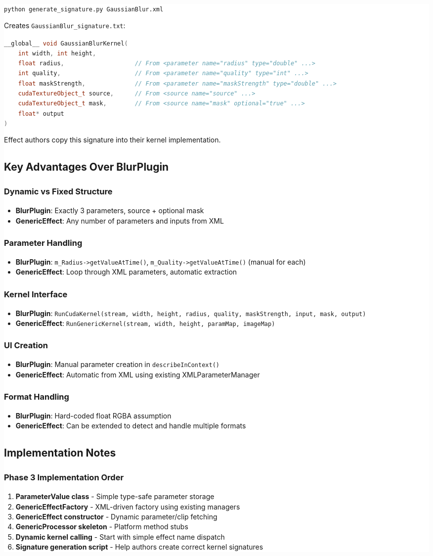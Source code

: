 ```bash
python generate_signature.py GaussianBlur.xml
```

Creates `GaussianBlur_signature.txt`:
```cpp
__global__ void GaussianBlurKernel(
    int width, int height,
    float radius,                    // From <parameter name="radius" type="double" ...>
    int quality,                     // From <parameter name="quality" type="int" ...>
    float maskStrength,              // From <parameter name="maskStrength" type="double" ...>
    cudaTextureObject_t source,      // From <source name="source" ...>
    cudaTextureObject_t mask,        // From <source name="mask" optional="true" ...>
    float* output
)
```

Effect authors copy this signature into their kernel implementation.

## Key Advantages Over BlurPlugin

### Dynamic vs Fixed Structure
- **BlurPlugin**: Exactly 3 parameters, source + optional mask
- **GenericEffect**: Any number of parameters and inputs from XML

### Parameter Handling
- **BlurPlugin**: `m_Radius->getValueAtTime()`, `m_Quality->getValueAtTime()` (manual for each)
- **GenericEffect**: Loop through XML parameters, automatic extraction

### Kernel Interface
- **BlurPlugin**: `RunCudaKernel(stream, width, height, radius, quality, maskStrength, input, mask, output)`
- **GenericEffect**: `RunGenericKernel(stream, width, height, paramMap, imageMap)`

### UI Creation
- **BlurPlugin**: Manual parameter creation in `describeInContext()`
- **GenericEffect**: Automatic from XML using existing XMLParameterManager

### Format Handling
- **BlurPlugin**: Hard-coded float RGBA assumption
- **GenericEffect**: Can be extended to detect and handle multiple formats

## Implementation Notes

### Phase 3 Implementation Order
1. **ParameterValue class** - Simple type-safe parameter storage
2. **GenericEffectFactory** - XML-driven factory using existing managers
3. **GenericEffect constructor** - Dynamic parameter/clip fetching
4. **GenericProcessor skeleton** - Platform method stubs
5. **Dynamic kernel calling** - Start with simple effect name dispatch
6. **Signature generation script** - Help authors create correct kernel signatures
